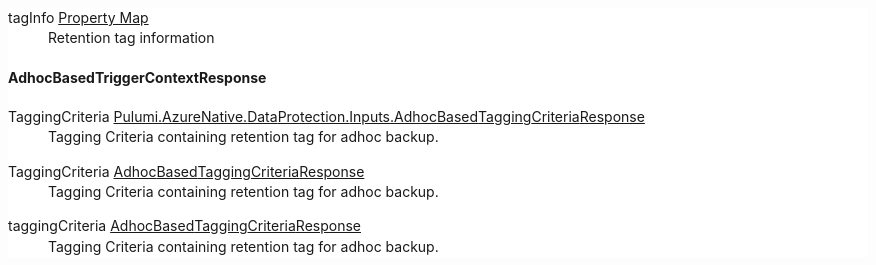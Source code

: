 <div>
<pulumi-choosable type="language" values="yaml">
<dl class="resources-properties"><dt class="property-optional"
            title="Optional">
        <span id="taginfo_yaml">
<a data-swiftype-name="resource-property" data-swiftype-type="text" href="#taginfo_yaml" style="color: inherit; text-decoration: inherit;">tag<wbr>Info</a>
</span>
        <span class="property-indicator"></span>
        <span class="property-type"><a href="#retentiontagresponse">Property Map</a></span>
    </dt>
    <dd>Retention tag information</dd></dl>
</pulumi-choosable>
</div>

<h4 id="adhocbasedtriggercontextresponse">Adhoc<wbr>Based<wbr>Trigger<wbr>Context<wbr>Response</h4>



<div>
<pulumi-choosable type="language" values="csharp">
<dl class="resources-properties"><dt class="property-required"
            title="Required">
        <span id="taggingcriteria_csharp">
<a data-swiftype-name="resource-property" data-swiftype-type="text" href="#taggingcriteria_csharp" style="color: inherit; text-decoration: inherit;">Tagging<wbr>Criteria</a>
</span>
        <span class="property-indicator"></span>
        <span class="property-type"><a href="#adhocbasedtaggingcriteriaresponse">Pulumi.<wbr>Azure<wbr>Native.<wbr>Data<wbr>Protection.<wbr>Inputs.<wbr>Adhoc<wbr>Based<wbr>Tagging<wbr>Criteria<wbr>Response</a></span>
    </dt>
    <dd>Tagging Criteria containing retention tag for adhoc backup.</dd></dl>
</pulumi-choosable>
</div>

<div>
<pulumi-choosable type="language" values="go">
<dl class="resources-properties"><dt class="property-required"
            title="Required">
        <span id="taggingcriteria_go">
<a data-swiftype-name="resource-property" data-swiftype-type="text" href="#taggingcriteria_go" style="color: inherit; text-decoration: inherit;">Tagging<wbr>Criteria</a>
</span>
        <span class="property-indicator"></span>
        <span class="property-type"><a href="#adhocbasedtaggingcriteriaresponse">Adhoc<wbr>Based<wbr>Tagging<wbr>Criteria<wbr>Response</a></span>
    </dt>
    <dd>Tagging Criteria containing retention tag for adhoc backup.</dd></dl>
</pulumi-choosable>
</div>

<div>
<pulumi-choosable type="language" values="java">
<dl class="resources-properties"><dt class="property-required"
            title="Required">
        <span id="taggingcriteria_java">
<a data-swiftype-name="resource-property" data-swiftype-type="text" href="#taggingcriteria_java" style="color: inherit; text-decoration: inherit;">tagging<wbr>Criteria</a>
</span>
        <span class="property-indicator"></span>
        <span class="property-type"><a href="#adhocbasedtaggingcriteriaresponse">Adhoc<wbr>Based<wbr>Tagging<wbr>Criteria<wbr>Response</a></span>
    </dt>
    <dd>Tagging Criteria containing retention tag for adhoc backup.</dd></dl>
</pulumi-choosable>